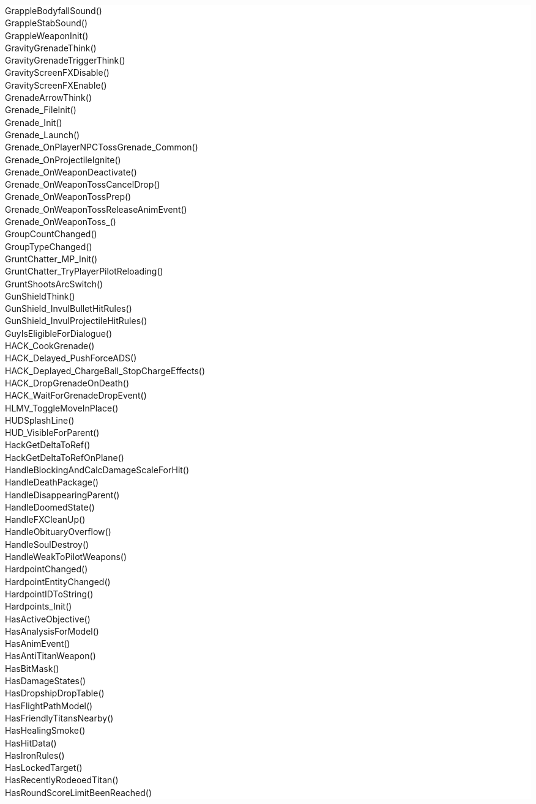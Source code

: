 GrappleBodyfallSound()  
GrappleStabSound()  
GrappleWeaponInit()  
GravityGrenadeThink()  
GravityGrenadeTriggerThink()  
GravityScreenFXDisable()  
GravityScreenFXEnable()  
GrenadeArrowThink()  
Grenade_FileInit()  
Grenade_Init()  
Grenade_Launch()  
Grenade_OnPlayerNPCTossGrenade_Common()  
Grenade_OnProjectileIgnite()  
Grenade_OnWeaponDeactivate()  
Grenade_OnWeaponTossCancelDrop()  
Grenade_OnWeaponTossPrep()  
Grenade_OnWeaponTossReleaseAnimEvent()  
Grenade_OnWeaponToss_()  
GroupCountChanged()  
GroupTypeChanged()  
GruntChatter_MP_Init()  
GruntChatter_TryPlayerPilotReloading()  
GruntShootsArcSwitch()  
GunShieldThink()  
GunShield_InvulBulletHitRules()  
GunShield_InvulProjectileHitRules()  
GuyIsEligibleForDialogue()  
HACK_CookGrenade()  
HACK_Delayed_PushForceADS()  
HACK_Deplayed_ChargeBall_StopChargeEffects()  
HACK_DropGrenadeOnDeath()  
HACK_WaitForGrenadeDropEvent()  
HLMV_ToggleMoveInPlace()  
HUDSplashLine()  
HUD_VisibleForParent()  
HackGetDeltaToRef()  
HackGetDeltaToRefOnPlane()  
HandleBlockingAndCalcDamageScaleForHit()  
HandleDeathPackage()  
HandleDisappearingParent()  
HandleDoomedState()  
HandleFXCleanUp()  
HandleObituaryOverflow()  
HandleSoulDestroy()  
HandleWeakToPilotWeapons()  
HardpointChanged()  
HardpointEntityChanged()  
HardpointIDToString()  
Hardpoints_Init()  
HasActiveObjective()  
HasAnalysisForModel()  
HasAnimEvent()  
HasAntiTitanWeapon()  
HasBitMask()  
HasDamageStates()  
HasDropshipDropTable()  
HasFlightPathModel()  
HasFriendlyTitansNearby()  
HasHealingSmoke()  
HasHitData()  
HasIronRules()  
HasLockedTarget()  
HasRecentlyRodeoedTitan()  
HasRoundScoreLimitBeenReached()  